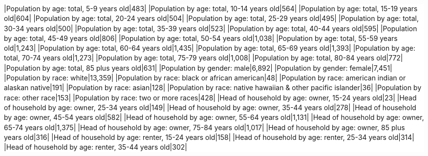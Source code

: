 |Population by age: total, 5-9 years old|483|
|Population by age: total, 10-14 years old|564|
|Population by age: total, 15-19 years old|604|
|Population by age: total, 20-24 years old|504|
|Population by age: total, 25-29 years old|495|
|Population by age: total, 30-34 years old|500|
|Population by age: total, 35-39 years old|523|
|Population by age: total, 40-44 years old|595|
|Population by age: total, 45-49 years old|806|
|Population by age: total, 50-54 years old|1,038|
|Population by age: total, 55-59 years old|1,243|
|Population by age: total, 60-64 years old|1,435|
|Population by age: total, 65-69 years old|1,393|
|Population by age: total, 70-74 years old|1,273|
|Population by age: total, 75-79 years old|1,008|
|Population by age: total, 80-84 years old|772|
|Population by age: total, 85 plus years old|631|
|Population by gender: male|6,892|
|Population by gender: female|7,451|
|Population by race: white|13,359|
|Population by race: black or african american|48|
|Population by race: american indian or alaskan native|191|
|Population by race: asian|128|
|Population by race: native hawaiian & other pacific islander|36|
|Population by race: other race|153|
|Population by race: two or more races|428|
|Head of household by age: owner, 15-24 years old|23|
|Head of household by age: owner, 25-34 years old|149|
|Head of household by age: owner, 35-44 years old|278|
|Head of household by age: owner, 45-54 years old|582|
|Head of household by age: owner, 55-64 years old|1,131|
|Head of household by age: owner, 65-74 years old|1,375|
|Head of household by age: owner, 75-84 years old|1,017|
|Head of household by age: owner, 85 plus years old|316|
|Head of household by age: renter, 15-24 years old|158|
|Head of household by age: renter, 25-34 years old|314|
|Head of household by age: renter, 35-44 years old|302|